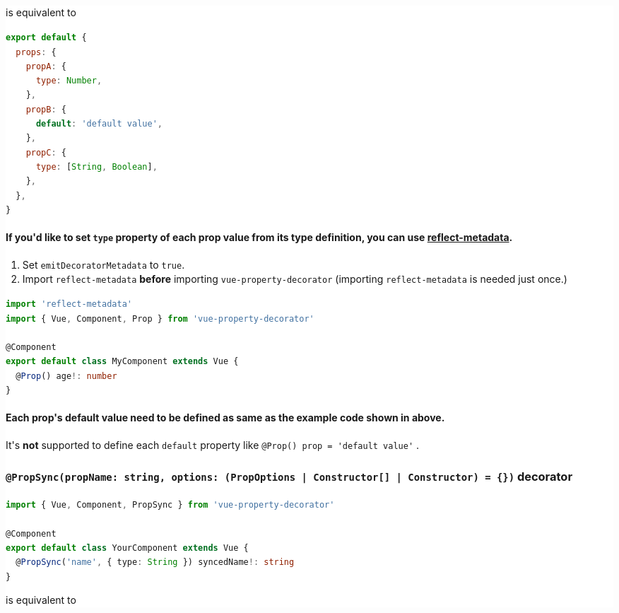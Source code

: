 is equivalent to

```js
export default {
  props: {
    propA: {
      type: Number,
    },
    propB: {
      default: 'default value',
    },
    propC: {
      type: [String, Boolean],
    },
  },
}
```

#### If you'd like to set `type` property of each prop value from its type definition, you can use [reflect-metadata](https://github.com/rbuckton/reflect-metadata).

1. Set `emitDecoratorMetadata` to `true`.
2. Import `reflect-metadata` **before** importing `vue-property-decorator` (importing `reflect-metadata` is needed just once.)

```ts
import 'reflect-metadata'
import { Vue, Component, Prop } from 'vue-property-decorator'

@Component
export default class MyComponent extends Vue {
  @Prop() age!: number
}
```

#### Each prop's default value need to be defined as same as the example code shown in above.

It's **not** supported to define each `default` property like `@Prop() prop = 'default value'` .

### <a id="PropSync"></a> `@PropSync(propName: string, options: (PropOptions | Constructor[] | Constructor) = {})` decorator

```ts
import { Vue, Component, PropSync } from 'vue-property-decorator'

@Component
export default class YourComponent extends Vue {
  @PropSync('name', { type: String }) syncedName!: string
}
```

is equivalent to
